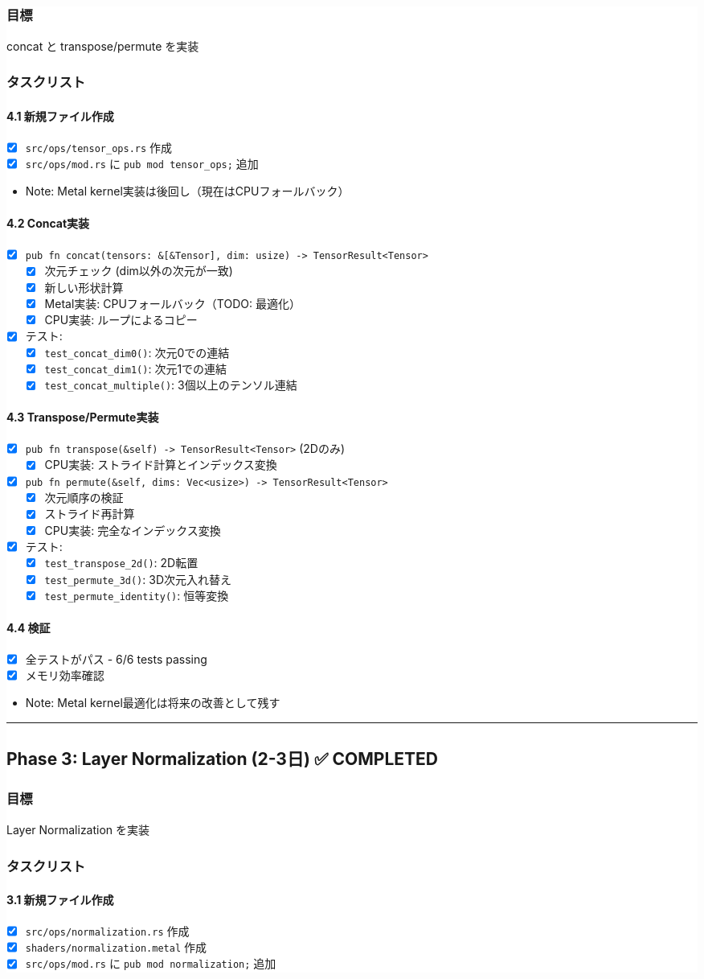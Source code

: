 ### 目標
concat と transpose/permute を実装

### タスクリスト

#### 4.1 新規ファイル作成
- [x] `src/ops/tensor_ops.rs` 作成
- [x] `src/ops/mod.rs` に `pub mod tensor_ops;` 追加
- Note: Metal kernel実装は後回し（現在はCPUフォールバック）

#### 4.2 Concat実装
- [x] `pub fn concat(tensors: &[&Tensor], dim: usize) -> TensorResult<Tensor>`
  - [x] 次元チェック (dim以外の次元が一致)
  - [x] 新しい形状計算
  - [x] Metal実装: CPUフォールバック（TODO: 最適化）
  - [x] CPU実装: ループによるコピー
- [x] テスト:
  - [x] `test_concat_dim0()`: 次元0での連結
  - [x] `test_concat_dim1()`: 次元1での連結
  - [x] `test_concat_multiple()`: 3個以上のテンソル連結

#### 4.3 Transpose/Permute実装
- [x] `pub fn transpose(&self) -> TensorResult<Tensor>` (2Dのみ)
  - [x] CPU実装: ストライド計算とインデックス変換
- [x] `pub fn permute(&self, dims: Vec<usize>) -> TensorResult<Tensor>`
  - [x] 次元順序の検証
  - [x] ストライド再計算
  - [x] CPU実装: 完全なインデックス変換
- [x] テスト:
  - [x] `test_transpose_2d()`: 2D転置
  - [x] `test_permute_3d()`: 3D次元入れ替え
  - [x] `test_permute_identity()`: 恒等変換

#### 4.4 検証
- [x] 全テストがパス - 6/6 tests passing
- [x] メモリ効率確認
- Note: Metal kernel最適化は将来の改善として残す

---

## Phase 3: Layer Normalization (2-3日) ✅ COMPLETED

### 目標
Layer Normalization を実装

### タスクリスト

#### 3.1 新規ファイル作成
- [x] `src/ops/normalization.rs` 作成
- [x] `shaders/normalization.metal` 作成
- [x] `src/ops/mod.rs` に `pub mod normalization;` 追加
